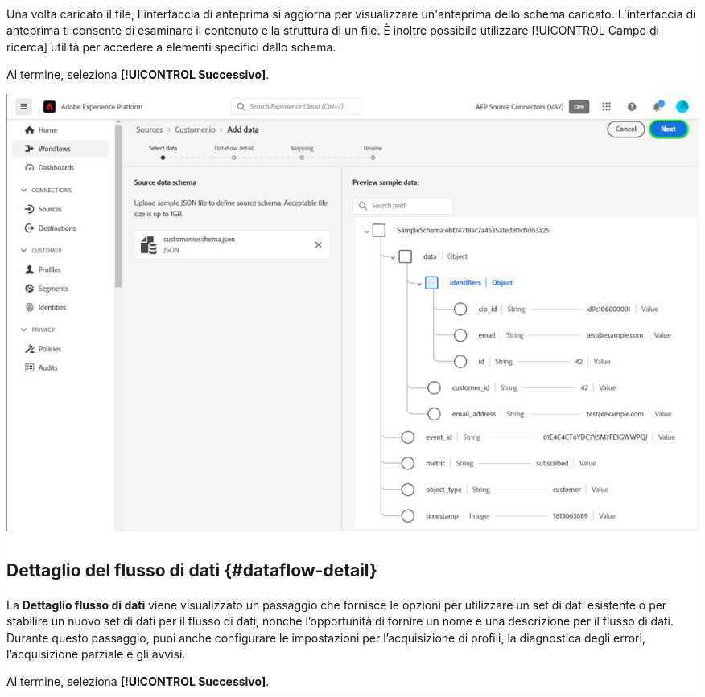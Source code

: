 Una volta caricato il file, l&#39;interfaccia di anteprima si aggiorna per visualizzare un&#39;anteprima dello schema caricato. L’interfaccia di anteprima ti consente di esaminare il contenuto e la struttura di un file. È inoltre possibile utilizzare [!UICONTROL Campo di ricerca] utilità per accedere a elementi specifici dallo schema.

Al termine, seleziona **[!UICONTROL Successivo]**.

![Passaggio di anteprima del flusso di lavoro origini.](../../../../images/tutorials/create/marketing-automation/customerio-webhook//preview.png)

## Dettaglio del flusso di dati {#dataflow-detail}

La **Dettaglio flusso di dati** viene visualizzato un passaggio che fornisce le opzioni per utilizzare un set di dati esistente o per stabilire un nuovo set di dati per il flusso di dati, nonché l’opportunità di fornire un nome e una descrizione per il flusso di dati. Durante questo passaggio, puoi anche configurare le impostazioni per l’acquisizione di profili, la diagnostica degli errori, l’acquisizione parziale e gli avvisi.

Al termine, seleziona **[!UICONTROL Successivo]**.

